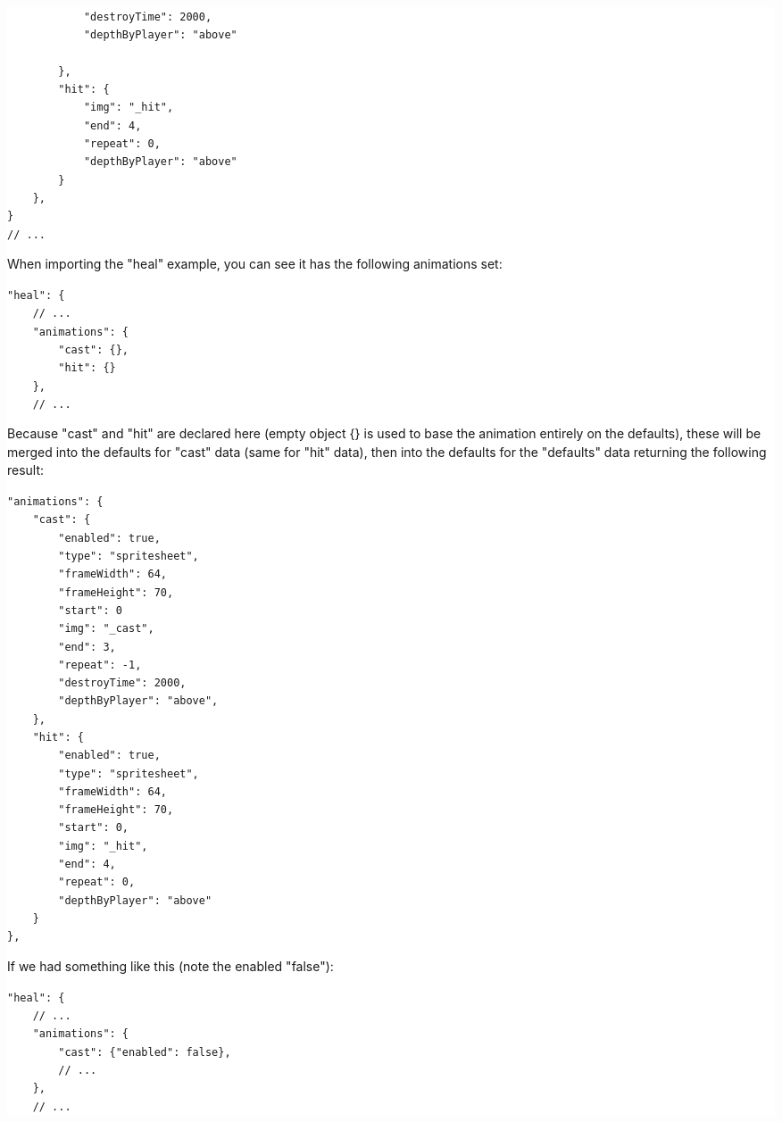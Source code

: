 ```
            "destroyTime": 2000,
            "depthByPlayer": "above"

        },
        "hit": {
            "img": "_hit",
            "end": 4,
            "repeat": 0,
            "depthByPlayer": "above"
        }
    },
}
// ...
```

When importing the "heal" example, you can see it has the following animations set:
```
"heal": {
    // ...
    "animations": {
        "cast": {},
        "hit": {}
    },
    // ...
```
Because "cast" and "hit" are declared here (empty object {} is used to base the animation entirely on the defaults), these will be merged into the defaults for "cast" data (same for "hit" data), then into the defaults for the "defaults" data returning the following result:
```
"animations": {
    "cast": {
        "enabled": true,
        "type": "spritesheet",
        "frameWidth": 64,
        "frameHeight": 70,
        "start": 0
        "img": "_cast",
        "end": 3,
        "repeat": -1,
        "destroyTime": 2000,
        "depthByPlayer": "above",
    },
    "hit": {
        "enabled": true,
        "type": "spritesheet",
        "frameWidth": 64,
        "frameHeight": 70,
        "start": 0,
        "img": "_hit",
        "end": 4,
        "repeat": 0,
        "depthByPlayer": "above"
    }
},
```
If we had something like this (note the enabled "false"):
```
"heal": {
    // ...
    "animations": {
        "cast": {"enabled": false},
        // ...
    },
    // ...
```